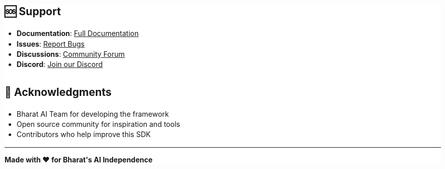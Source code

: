 ## 🆘 Support

- **Documentation**: [Full Documentation](https://bharat-ai.github.io/bharat-fm/)
- **Issues**: [Report Bugs](https://github.com/bharat-ai/bharat-fm/issues)
- **Discussions**: [Community Forum](https://github.com/bharat-ai/bharat-fm/discussions)
- **Discord**: [Join our Discord](https://discord.gg/bharat-ai)

## 🙏 Acknowledgments

- Bharat AI Team for developing the framework
- Open source community for inspiration and tools
- Contributors who help improve this SDK

---

**Made with ❤️ for Bharat's AI Independence**
